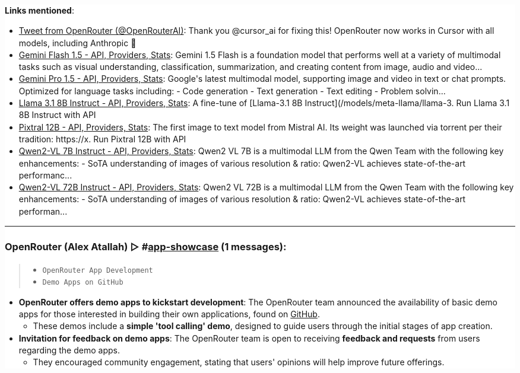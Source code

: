 
<div class="linksMentioned">

<strong>Links mentioned</strong>:

<ul>
<li>
<a href="https://x.com/OpenRouterAI/status/1838627801072562232">Tweet from OpenRouter (@OpenRouterAI)</a>: Thank you @cursor_ai for fixing this!  OpenRouter now works in Cursor with all models, including Anthropic 🍾</li><li><a href="https://openrouter.ai/models/google/gemini-flash-1.5">Gemini Flash 1.5 - API, Providers, Stats</a>: Gemini 1.5 Flash is a foundation model that performs well at a variety of multimodal tasks such as visual understanding, classification, summarization, and creating content from image, audio and video...</li><li><a href="https://openrouter.ai/models/google/gemini-pro-1.5">Gemini Pro 1.5 - API, Providers, Stats</a>: Google&#x27;s latest multimodal model, supporting image and video in text or chat prompts.  Optimized for language tasks including:  - Code generation - Text generation - Text editing - Problem solvin...</li><li><a href="https://openrouter.ai/models/nousresearch/meta-llama-3.1-8b-instruct">Llama 3.1 8B Instruct - API, Providers, Stats</a>: A fine-tune of [Llama-3.1 8B Instruct](/models/meta-llama/llama-3. Run Llama 3.1 8B Instruct with API</li><li><a href="https://openrouter.ai/models/mistralai/pixtral-12b">Pixtral 12B - API, Providers, Stats</a>: The first image to text model from Mistral AI. Its weight was launched via torrent per their tradition: https://x. Run Pixtral 12B with API</li><li><a href="https://openrouter.ai/models/qwen/qwen-2-vl-7b-instruct">Qwen2-VL 7B Instruct - API, Providers, Stats</a>: Qwen2 VL 7B is a multimodal LLM from the Qwen Team with the following key enhancements:  - SoTA understanding of images of various resolution &amp; ratio: Qwen2-VL achieves state-of-the-art performanc...</li><li><a href="https://openrouter.ai/models/qwen/qwen-2-vl-72b-instruct">Qwen2-VL 72B Instruct - API, Providers, Stats</a>: Qwen2 VL 72B is a multimodal LLM from the Qwen Team with the following key enhancements:  - SoTA understanding of images of various resolution &amp; ratio: Qwen2-VL achieves state-of-the-art performan...
</li>
</ul>

</div>
  

---


### **OpenRouter (Alex Atallah) ▷ #[app-showcase](https://discord.com/channels/1091220969173028894/1092850552192368710/1288069920734580756)** (1 messages): 

> - `OpenRouter App Development`
> - `Demo Apps on GitHub` 


- **OpenRouter offers demo apps to kickstart development**: The OpenRouter team announced the availability of basic demo apps for those interested in building their own applications, found on [GitHub](https://github.com/pxl-research/tai-llm-chat/tree/main/demos/tool_calling).
   - These demos include a **simple 'tool calling' demo**, designed to guide users through the initial stages of app creation.
- **Invitation for feedback on demo apps**: The OpenRouter team is open to receiving **feedback and requests** from users regarding the demo apps.
   - They encouraged community engagement, stating that users' opinions will help improve future offerings.


